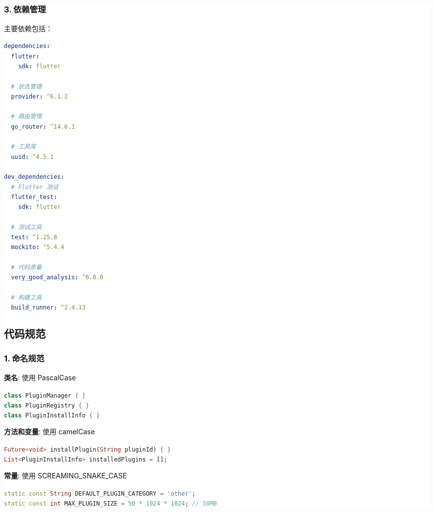### 3. 依赖管理

主要依赖包括：

```yaml
dependencies:
  flutter:
    sdk: flutter

  # 状态管理
  provider: ^6.1.2

  # 路由管理
  go_router: ^14.6.1

  # 工具库
  uuid: ^4.5.1

dev_dependencies:
  # Flutter 测试
  flutter_test:
    sdk: flutter

  # 测试工具
  test: ^1.25.8
  mockito: ^5.4.4

  # 代码质量
  very_good_analysis: ^6.0.0

  # 构建工具
  build_runner: ^2.4.13
```

## 代码规范

### 1. 命名规范

**类名**: 使用 PascalCase
```dart
class PluginManager { }
class PluginRegistry { }
class PluginInstallInfo { }
```

**方法和变量**: 使用 camelCase
```dart
Future<void> installPlugin(String pluginId) { }
List<PluginInstallInfo> installedPlugins = [];
```

**常量**: 使用 SCREAMING_SNAKE_CASE
```dart
static const String DEFAULT_PLUGIN_CATEGORY = 'other';
static const int MAX_PLUGIN_SIZE = 50 * 1024 * 1024; // 50MB
```

